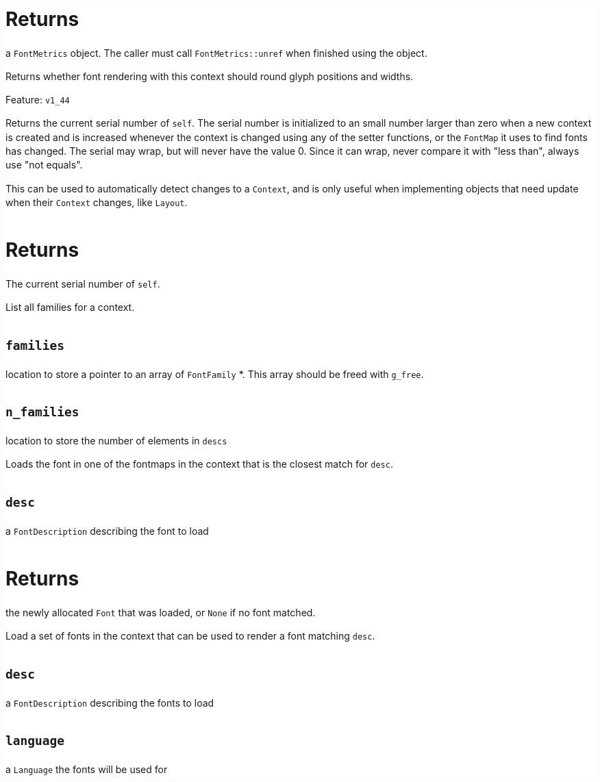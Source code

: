 # Returns

a `FontMetrics` object. The caller must call `FontMetrics::unref`
 when finished using the object.

Returns whether font rendering with this context should
round glyph positions and widths.

Feature: `v1_44`


Returns the current serial number of `self`. The serial number is
initialized to an small number larger than zero when a new context
is created and is increased whenever the context is changed using any
of the setter functions, or the `FontMap` it uses to find fonts has
changed. The serial may wrap, but will never have the value 0. Since it
can wrap, never compare it with "less than", always use "not equals".

This can be used to automatically detect changes to a `Context`, and
is only useful when implementing objects that need update when their
`Context` changes, like `Layout`.

# Returns

The current serial number of `self`.

List all families for a context.
## `families`
location to store a pointer to
 an array of `FontFamily` *. This array should be freed
 with `g_free`.
## `n_families`
location to store the number of elements in `descs`

Loads the font in one of the fontmaps in the context
that is the closest match for `desc`.
## `desc`
a `FontDescription` describing the font to load

# Returns

the newly allocated `Font`
 that was loaded, or `None` if no font matched.

Load a set of fonts in the context that can be used to render
a font matching `desc`.
## `desc`
a `FontDescription` describing the fonts to load
## `language`
a `Language` the fonts will be used for
